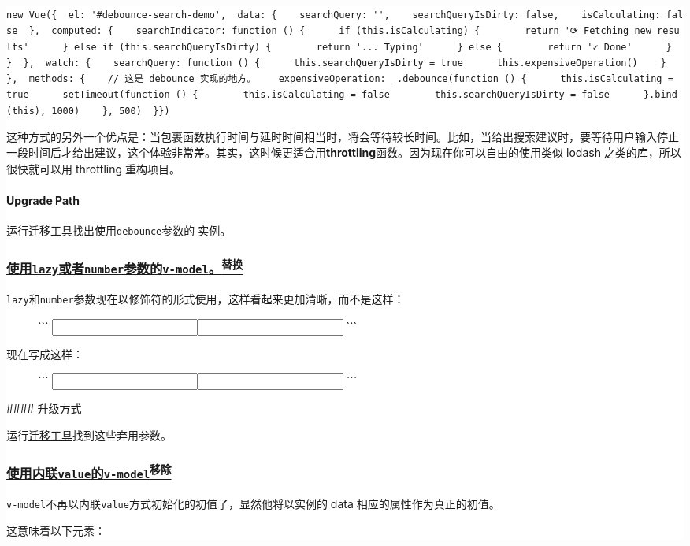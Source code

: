 ``` 
new Vue({  el: '#debounce-search-demo',  data: {    searchQuery: '',    searchQueryIsDirty: false,    isCalculating: false  },  computed: {    searchIndicator: function () {      if (this.isCalculating) {        return '⟳ Fetching new results'      } else if (this.searchQueryIsDirty) {        return '... Typing'      } else {        return '✓ Done'      }    }  },  watch: {    searchQuery: function () {      this.searchQueryIsDirty = true      this.expensiveOperation()    }  },  methods: {    // 这是 debounce 实现的地方。    expensiveOperation: _.debounce(function () {      this.isCalculating = true      setTimeout(function () {        this.isCalculating = false        this.searchQueryIsDirty = false      }.bind(this), 1000)    }, 500)  }})
``` 

</figure>

这种方式的另外一个优点是：当包裹函数执行时间与延时时间相当时，将会等待较长时间。比如，当给出搜索建议时，要等待用户输入停止一段时间后才给出建议，这个体验非常差。其实，这时候更适合用**throttling**函数。因为现在你可以自由的使用类似 lodash 之类的库，所以很快就可以用 throttling 重构项目。


#### Upgrade Path


运行[迁移工具](%25094 "")找出使用`debounce`参数的 实例。



### [使用`lazy`或者`number`参数的`v-model`。<sup>替换</sup>](%25343 "使用 lazy 或者 number 参数的 v-model 。替换")<a name="使用-lazy-或者-number-参数的-v-model-。替换"></a>


`lazy`和`number`参数现在以修饰符的形式使用，这样看起来更加清晰，而不是这样：

<figure>```
<input v-model="name" lazy><input v-model="age" type="number" number>
``` 

</figure>

现在写成这样：

<figure>```
<input v-model.lazy="name"><input v-model.number="age" type="number">
``` 

</figure>
#### 升级方式


运行[迁移工具](%25094 "")找到这些弃用参数。



### [使用内联`value`的`v-model`<sup>移除</sup>](%25344 "使用内联 value的v-model  移除")<a name="使用内联-value的v-model-移除"></a>


`v-model`不再以内联`value`方式初始化的初值了，显然他将以实例的 data 相应的属性作为真正的初值。



这意味着以下元素：
